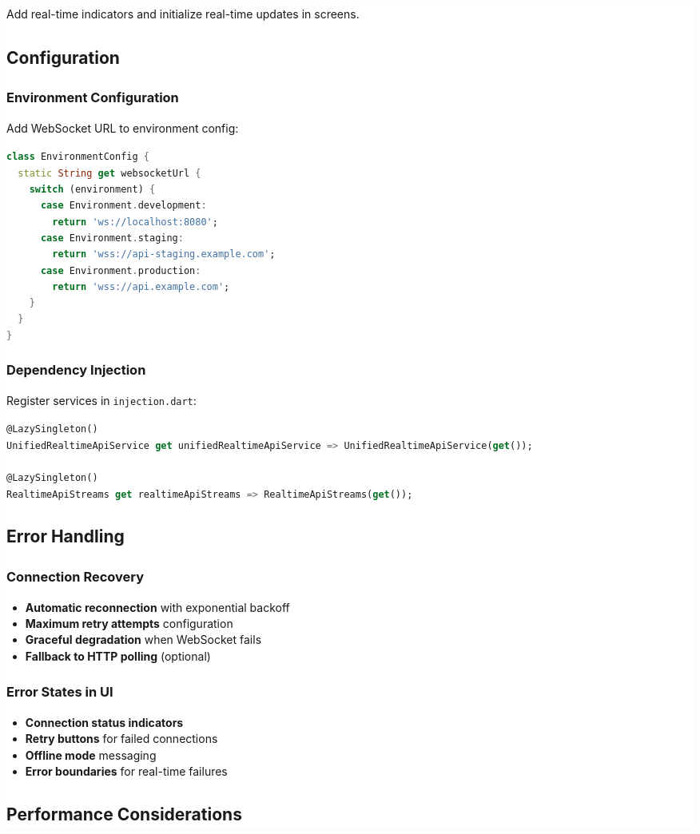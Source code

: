 Add real-time indicators and initialize real-time updates in screens.

## Configuration

### Environment Configuration

Add WebSocket URL to environment config:

```dart
class EnvironmentConfig {
  static String get websocketUrl {
    switch (environment) {
      case Environment.development:
        return 'ws://localhost:8080';
      case Environment.staging:
        return 'wss://api-staging.example.com';
      case Environment.production:
        return 'wss://api.example.com';
    }
  }
}
```

### Dependency Injection

Register services in `injection.dart`:

```dart
@LazySingleton()
UnifiedRealtimeApiService get unifiedRealtimeApiService => UnifiedRealtimeApiService(get());

@LazySingleton()
RealtimeApiStreams get realtimeApiStreams => RealtimeApiStreams(get());
```

## Error Handling

### Connection Recovery

- **Automatic reconnection** with exponential backoff
- **Maximum retry attempts** configuration
- **Graceful degradation** when WebSocket fails
- **Fallback to HTTP polling** (optional)

### Error States in UI

- **Connection status indicators**
- **Retry buttons** for failed connections
- **Offline mode** messaging
- **Error boundaries** for real-time failures

## Performance Considerations

